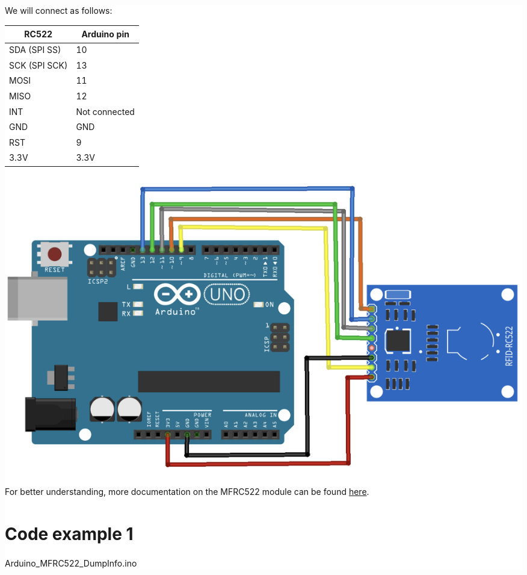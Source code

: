 We will connect as follows:

| RC522  | Arduino pin  |
|---     |---|
|SDA (SPI SS)     |10 |
|SCK (SPI SCK)    |13   |
|MOSI    |11   |
|MISO    |12   |
|INT    |Not connected   |
|GND    |GND  |
|RST    |9  |
|3.3V    |3.3V  |

![rfid](img/rfid.png)

For better understanding, more documentation on the MFRC522 module can be found [here](src/sketch/libraries/MFRC522/doc/rfidmifare.pdf).

# Code example 1

Arduino_MFRC522_DumpInfo.ino

